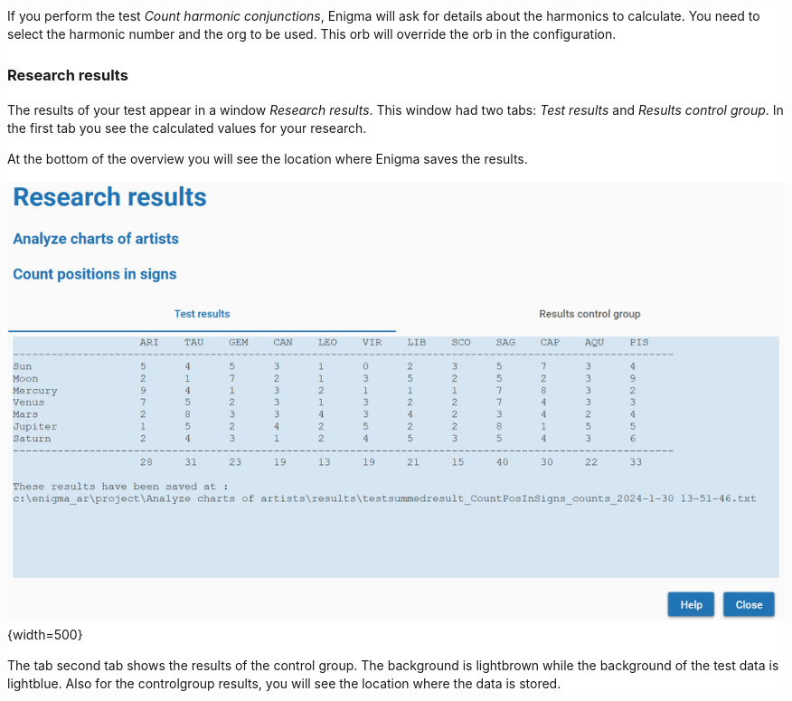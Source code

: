 If you perform the test _Count harmonic conjunctions_, Enigma will ask for details about the harmonics to calculate.
You need to select the harmonic number and the org to be used. This orb will override the orb in the configuration.


### Research results

The results of your test appear in a window _Research results_.
This window had two tabs: _Test results_ and _Results control group_.
In the first tab you see the calculated values for your research.

At the bottom of the overview you will see the location where Enigma saves the results. 

![research-results.png](research-results.png) {width=500}

The tab second tab shows the results of the control group.
The background is lightbrown while the background of the test data is lightblue. 
Also for the controlgroup results, you will see the location where the data is stored.

